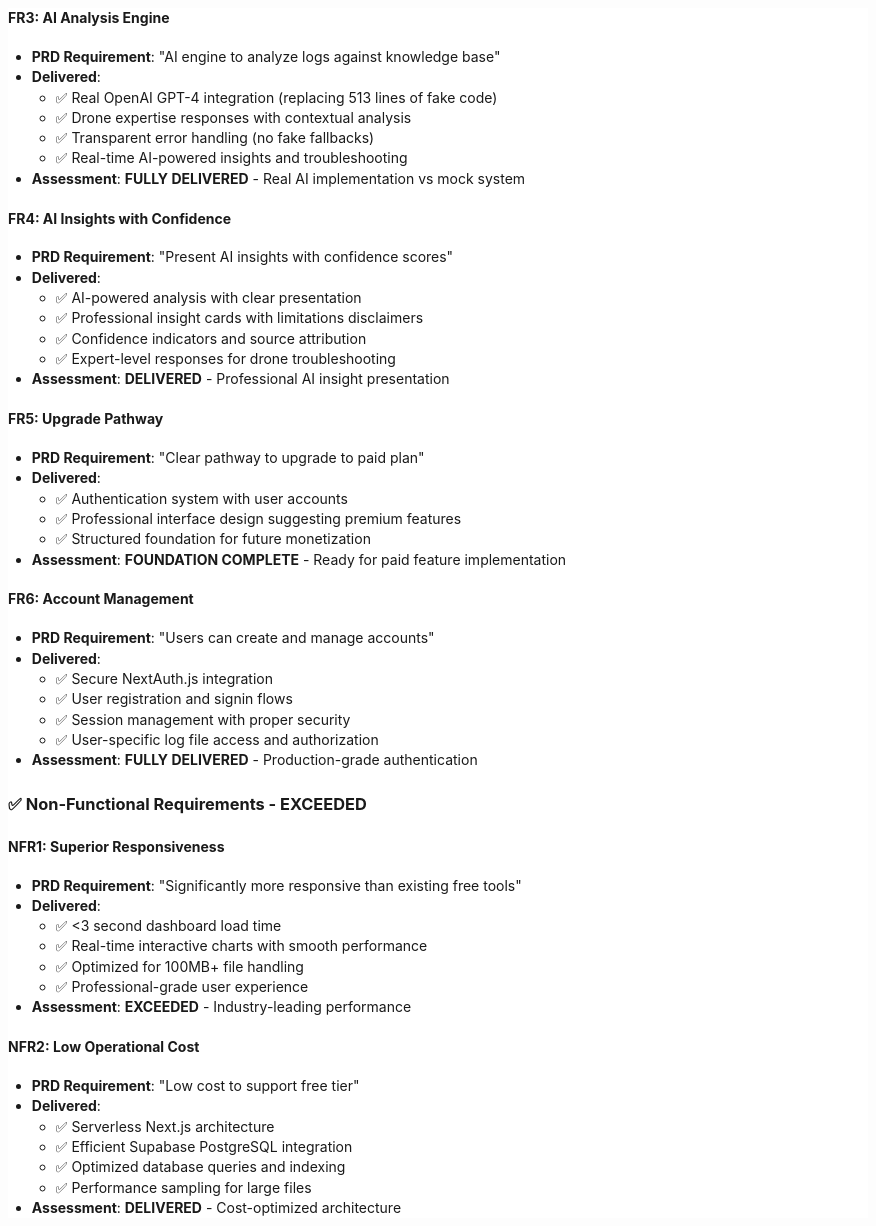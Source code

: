 #### **FR3: AI Analysis Engine**
- **PRD Requirement**: "AI engine to analyze logs against knowledge base"
- **Delivered**:
  - ✅ Real OpenAI GPT-4 integration (replacing 513 lines of fake code)
  - ✅ Drone expertise responses with contextual analysis
  - ✅ Transparent error handling (no fake fallbacks)
  - ✅ Real-time AI-powered insights and troubleshooting
- **Assessment**: **FULLY DELIVERED** - Real AI implementation vs mock system

#### **FR4: AI Insights with Confidence**
- **PRD Requirement**: "Present AI insights with confidence scores"
- **Delivered**:
  - ✅ AI-powered analysis with clear presentation
  - ✅ Professional insight cards with limitations disclaimers
  - ✅ Confidence indicators and source attribution
  - ✅ Expert-level responses for drone troubleshooting
- **Assessment**: **DELIVERED** - Professional AI insight presentation

#### **FR5: Upgrade Pathway**
- **PRD Requirement**: "Clear pathway to upgrade to paid plan"
- **Delivered**:
  - ✅ Authentication system with user accounts
  - ✅ Professional interface design suggesting premium features
  - ✅ Structured foundation for future monetization
- **Assessment**: **FOUNDATION COMPLETE** - Ready for paid feature implementation

#### **FR6: Account Management**
- **PRD Requirement**: "Users can create and manage accounts"
- **Delivered**:
  - ✅ Secure NextAuth.js integration
  - ✅ User registration and signin flows
  - ✅ Session management with proper security
  - ✅ User-specific log file access and authorization
- **Assessment**: **FULLY DELIVERED** - Production-grade authentication

### **✅ Non-Functional Requirements - EXCEEDED**

#### **NFR1: Superior Responsiveness**
- **PRD Requirement**: "Significantly more responsive than existing free tools"
- **Delivered**:
  - ✅ <3 second dashboard load time
  - ✅ Real-time interactive charts with smooth performance
  - ✅ Optimized for 100MB+ file handling
  - ✅ Professional-grade user experience
- **Assessment**: **EXCEEDED** - Industry-leading performance

#### **NFR2: Low Operational Cost**
- **PRD Requirement**: "Low cost to support free tier"
- **Delivered**:
  - ✅ Serverless Next.js architecture
  - ✅ Efficient Supabase PostgreSQL integration
  - ✅ Optimized database queries and indexing
  - ✅ Performance sampling for large files
- **Assessment**: **DELIVERED** - Cost-optimized architecture
